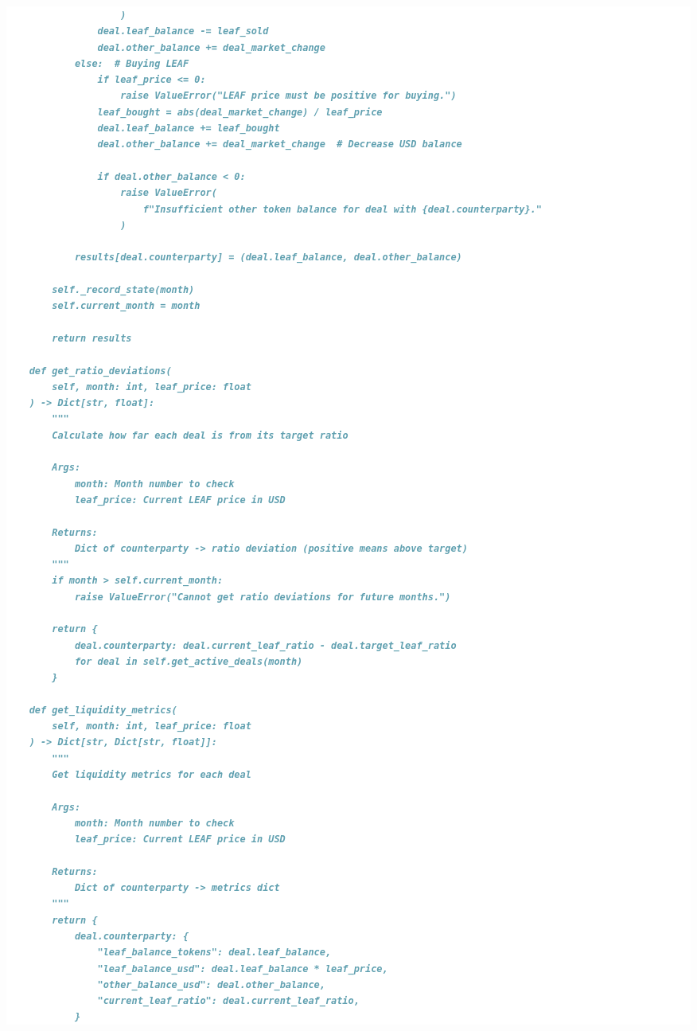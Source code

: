 `````markdown:Functions/LEAFPairs.md
                    )
                deal.leaf_balance -= leaf_sold
                deal.other_balance += deal_market_change
            else:  # Buying LEAF
                if leaf_price <= 0:
                    raise ValueError("LEAF price must be positive for buying.")
                leaf_bought = abs(deal_market_change) / leaf_price
                deal.leaf_balance += leaf_bought
                deal.other_balance += deal_market_change  # Decrease USD balance

                if deal.other_balance < 0:
                    raise ValueError(
                        f"Insufficient other token balance for deal with {deal.counterparty}."
                    )

            results[deal.counterparty] = (deal.leaf_balance, deal.other_balance)

        self._record_state(month)
        self.current_month = month

        return results

    def get_ratio_deviations(
        self, month: int, leaf_price: float
    ) -> Dict[str, float]:
        """
        Calculate how far each deal is from its target ratio

        Args:
            month: Month number to check
            leaf_price: Current LEAF price in USD

        Returns:
            Dict of counterparty -> ratio deviation (positive means above target)
        """
        if month > self.current_month:
            raise ValueError("Cannot get ratio deviations for future months.")

        return {
            deal.counterparty: deal.current_leaf_ratio - deal.target_leaf_ratio
            for deal in self.get_active_deals(month)
        }

    def get_liquidity_metrics(
        self, month: int, leaf_price: float
    ) -> Dict[str, Dict[str, float]]:
        """
        Get liquidity metrics for each deal

        Args:
            month: Month number to check
            leaf_price: Current LEAF price in USD

        Returns:
            Dict of counterparty -> metrics dict
        """
        return {
            deal.counterparty: {
                "leaf_balance_tokens": deal.leaf_balance,
                "leaf_balance_usd": deal.leaf_balance * leaf_price,
                "other_balance_usd": deal.other_balance,
                "current_leaf_ratio": deal.current_leaf_ratio,
            }
`````